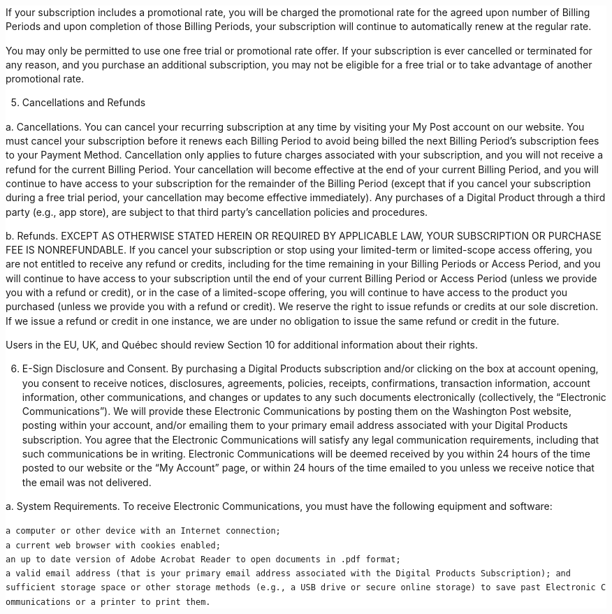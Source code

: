 If your subscription includes a promotional rate, you will be charged the promotional rate for the agreed upon number of Billing Periods and upon completion of those Billing Periods, your subscription will continue to automatically renew at the regular rate.

You may only be permitted to use one free trial or promotional rate offer. If your subscription is ever cancelled or terminated for any reason, and you purchase an additional subscription, you may not be eligible for a free trial or to take advantage of another promotional rate.

5. Cancellations and Refunds

a. Cancellations. You can cancel your recurring subscription at any time by visiting your My Post account on our website. You must cancel your subscription before it renews each Billing Period to avoid being billed the next Billing Period’s subscription fees to your Payment Method. Cancellation only applies to future charges associated with your subscription, and you will not receive a refund for the current Billing Period. Your cancellation will become effective at the end of your current Billing Period, and you will continue to have access to your subscription for the remainder of the Billing Period (except that if you cancel your subscription during a free trial period, your cancellation may become effective immediately). Any purchases of a Digital Product through a third party (e.g., app store), are subject to that third party’s cancellation policies and procedures.

b. Refunds. EXCEPT AS OTHERWISE STATED HEREIN OR REQUIRED BY APPLICABLE LAW, YOUR SUBSCRIPTION OR PURCHASE FEE IS NONREFUNDABLE. If you cancel your subscription or stop using your limited-term or limited-scope access offering, you are not entitled to receive any refund or credits, including for the time remaining in your Billing Periods or Access Period, and you will continue to have access to your subscription until the end of your current Billing Period or Access Period (unless we provide you with a refund or credit), or in the case of a limited-scope offering, you will continue to have access to the product you purchased (unless we provide you with a refund or credit). We reserve the right to issue refunds or credits at our sole discretion. If we issue a refund or credit in one instance, we are under no obligation to issue the same refund or credit in the future.

Users in the EU, UK, and Québec should review Section 10 for additional information about their rights.

6. E-Sign Disclosure and Consent. By purchasing a Digital Products subscription and/or clicking on the box at account opening, you consent to receive notices, disclosures, agreements, policies, receipts, confirmations, transaction information, account information, other communications, and changes or updates to any such documents electronically (collectively, the “Electronic Communications”). We will provide these Electronic Communications by posting them on the Washington Post website, posting within your account, and/or emailing them to your primary email address associated with your Digital Products subscription. You agree that the Electronic Communications will satisfy any legal communication requirements, including that such communications be in writing. Electronic Communications will be deemed received by you within 24 hours of the time posted to our website or the “My Account” page, or within 24 hours of the time emailed to you unless we receive notice that the email was not delivered.

a. System Requirements. To receive Electronic Communications, you must have the following equipment and software:

    a computer or other device with an Internet connection;
    a current web browser with cookies enabled;
    an up to date version of Adobe Acrobat Reader to open documents in .pdf format;
    a valid email address (that is your primary email address associated with the Digital Products Subscription); and
    sufficient storage space or other storage methods (e.g., a USB drive or secure online storage) to save past Electronic Communications or a printer to print them.
